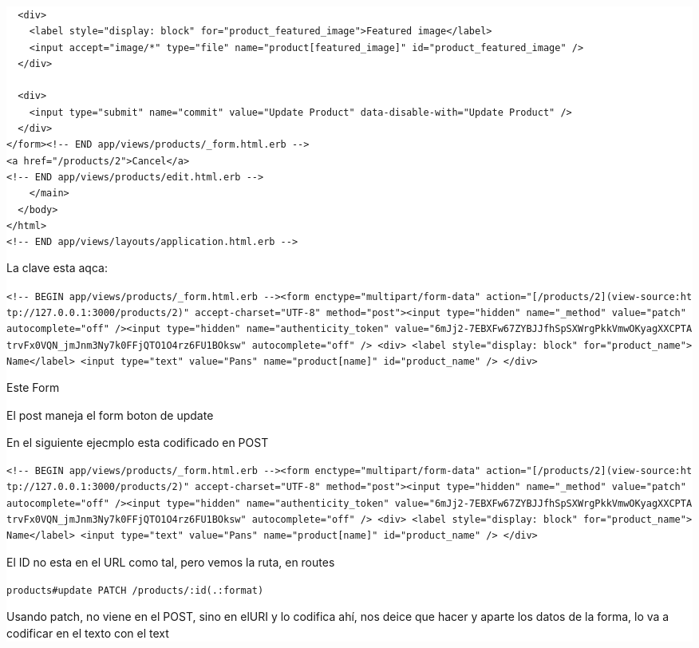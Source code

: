 ```
  <div>
    <label style="display: block" for="product_featured_image">Featured image</label>
    <input accept="image/*" type="file" name="product[featured_image]" id="product_featured_image" />
  </div>

  <div>
    <input type="submit" name="commit" value="Update Product" data-disable-with="Update Product" />
  </div>
</form><!-- END app/views/products/_form.html.erb -->
<a href="/products/2">Cancel</a>
<!-- END app/views/products/edit.html.erb -->
    </main>
  </body>
</html>
<!-- END app/views/layouts/application.html.erb -->
```


La clave esta aqca:

```
<!-- BEGIN app/views/products/_form.html.erb --><form enctype="multipart/form-data" action="[/products/2](view-source:http://127.0.0.1:3000/products/2)" accept-charset="UTF-8" method="post"><input type="hidden" name="_method" value="patch" autocomplete="off" /><input type="hidden" name="authenticity_token" value="6mJj2-7EBXFw67ZYBJJfhSpSXWrgPkkVmwOKyagXXCPTAtrvFx0VQN_jmJnm3Ny7k0FFjQTO1O4rz6FU1BOksw" autocomplete="off" /> <div> <label style="display: block" for="product_name">Name</label> <input type="text" value="Pans" name="product[name]" id="product_name" /> </div>
```

Este Form

El post maneja el form
boton de update


En el siguiente ejecmplo esta codificado en POST

```
<!-- BEGIN app/views/products/_form.html.erb --><form enctype="multipart/form-data" action="[/products/2](view-source:http://127.0.0.1:3000/products/2)" accept-charset="UTF-8" method="post"><input type="hidden" name="_method" value="patch" autocomplete="off" /><input type="hidden" name="authenticity_token" value="6mJj2-7EBXFw67ZYBJJfhSpSXWrgPkkVmwOKyagXXCPTAtrvFx0VQN_jmJnm3Ny7k0FFjQTO1O4rz6FU1BOksw" autocomplete="off" /> <div> <label style="display: block" for="product_name">Name</label> <input type="text" value="Pans" name="product[name]" id="product_name" /> </div>
```


El ID no esta en el URL como tal, pero vemos la ruta, en routes

```
products#update PATCH /products/:id(.:format)
```

Usando patch, no viene en el POST, sino en elURI y lo codifica ahí, nos deice que hacer y aparte los datos de la forma, lo va a codificar en el texto con el text

